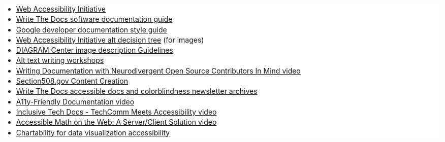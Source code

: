- [Web Accessibility Initiative](https://www.w3.org/WAI/)
- [Write The Docs software documentation guide](https://www.writethedocs.org/guide/)
- [Google developer documentation style guide](https://developers.google.com/style/)
- [Web Accessibility Initiative alt decision tree](https://www.w3.org/WAI/tutorials/images/decision-tree/) (for images)
- [DIAGRAM Center image description Guidelines](http://diagramcenter.org/table-of-contents-2.html)
- [Alt text writing workshops](https://github.com/isabela-pf/a11y-events/tree/main/workshop-resources/alt-text#alt-textimage-description-workshops)
- [Writing Documentation with Neurodivergent Open Source Contributors In Mind video](https://www.writethedocs.org/videos/portland/2021/writing-documentation-with-neurodivergent-open-source-contributors-in-mind-rin-oliver/)
- [Section508.gov Content Creation](https://www.section508.gov/create/)
- [Write The Docs accessible docs and colorblindness newsletter archives](https://www.writethedocs.org/blog/newsletter-august-2017/#accessible-docs-colorblindness-edition)
- [A11y-Friendly Documentation video](https://www.writethedocs.org/videos/prague/2018/a11y-friendly-documentation-carolyn-stransky/)
- [Inclusive Tech Docs - TechComm Meets Accessibility video](https://www.writethedocs.org/videos/eu/2015/inclusive-tech-docs-techcomm-meets-accessibility-rmatic/)
- [Accessible Math on the Web: A Server/Client Solution video](https://www.writethedocs.org/videos/na/2016/accessible-math-on-the-web-a-server-client-solution-tim-arnold/)
- [Chartability for data visualization accessibility](https://chartability.fizz.studio/)